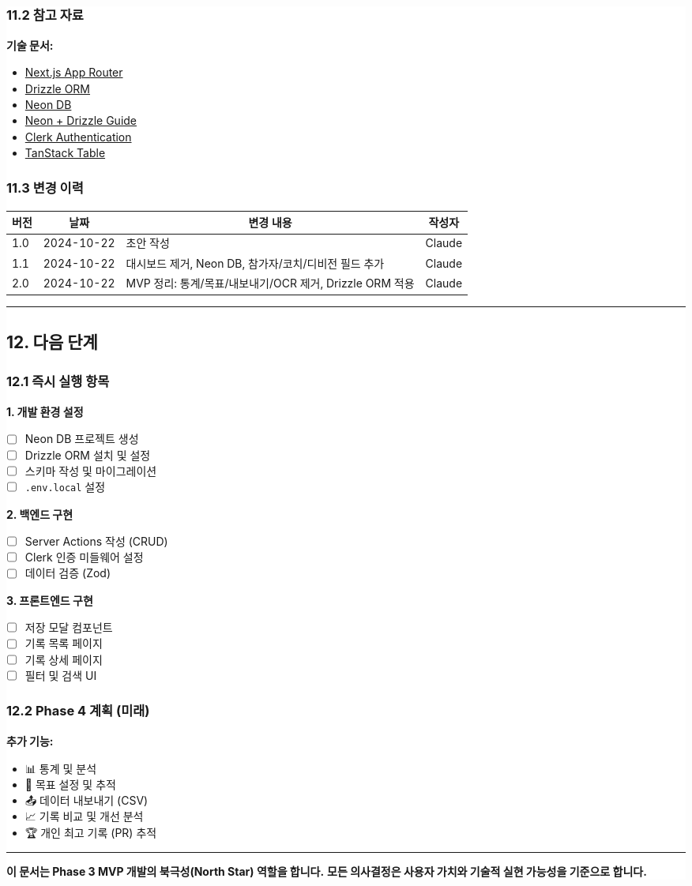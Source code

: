 ### 11.2 참고 자료

**기술 문서:**
- [Next.js App Router](https://nextjs.org/docs/app)
- [Drizzle ORM](https://orm.drizzle.team/docs/overview)
- [Neon DB](https://neon.tech/docs)
- [Neon + Drizzle Guide](https://neon.tech/docs/guides/drizzle)
- [Clerk Authentication](https://clerk.com/docs)
- [TanStack Table](https://tanstack.com/table/v8)

### 11.3 변경 이력

| 버전 | 날짜       | 변경 내용                                              | 작성자 |
| ---- | ---------- | ------------------------------------------------------ | ------ |
| 1.0  | 2024-10-22 | 초안 작성                                              | Claude |
| 1.1  | 2024-10-22 | 대시보드 제거, Neon DB, 참가자/코치/디비전 필드 추가   | Claude |
| 2.0  | 2024-10-22 | MVP 정리: 통계/목표/내보내기/OCR 제거, Drizzle ORM 적용 | Claude |

---

## 12. 다음 단계

### 12.1 즉시 실행 항목

**1. 개발 환경 설정**
- [ ] Neon DB 프로젝트 생성
- [ ] Drizzle ORM 설치 및 설정
- [ ] 스키마 작성 및 마이그레이션
- [ ] `.env.local` 설정

**2. 백엔드 구현**
- [ ] Server Actions 작성 (CRUD)
- [ ] Clerk 인증 미들웨어 설정
- [ ] 데이터 검증 (Zod)

**3. 프론트엔드 구현**
- [ ] 저장 모달 컴포넌트
- [ ] 기록 목록 페이지
- [ ] 기록 상세 페이지
- [ ] 필터 및 검색 UI

### 12.2 Phase 4 계획 (미래)

**추가 기능:**
- 📊 통계 및 분석
- 🎯 목표 설정 및 추적
- 📤 데이터 내보내기 (CSV)
- 📈 기록 비교 및 개선 분석
- 🏆 개인 최고 기록 (PR) 추적

---

**이 문서는 Phase 3 MVP 개발의 북극성(North Star) 역할을 합니다.**
**모든 의사결정은 사용자 가치와 기술적 실현 가능성을 기준으로 합니다.**
